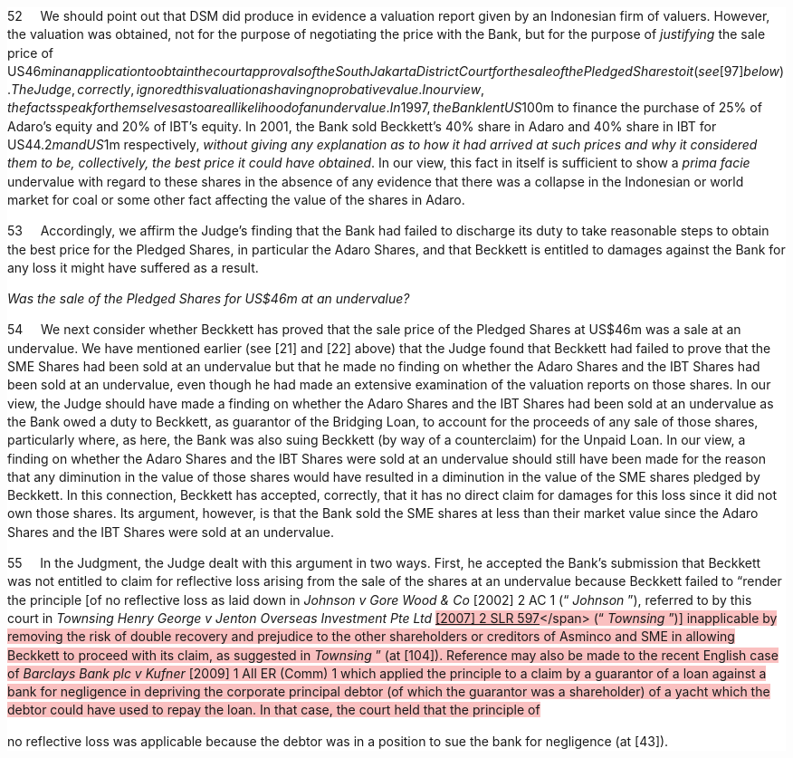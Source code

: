 52     We should point out that DSM did produce in evidence a valuation report given by an Indonesian firm of valuers. However, the valuation was obtained, not for the purpose of negotiating the price with the Bank, but for the purpose of _justifying_ the sale price of US$46m in an application to obtain the court approvals of the South Jakarta District Court for the sale of the Pledged Shares to it (see [97] below). The Judge, correctly, ignored this valuation as having no probative value. In our view, the facts speak for themselves as to a real likelihood of an undervalue. In 1997, the Bank lent US$100m to finance the purchase of 25% of Adaro’s equity and 20% of IBT’s equity. In 2001, the Bank sold Beckkett’s 40% share in Adaro and 40% share in IBT for US$44.2m and US$1m respectively, _without giving any explanation as to how it had arrived at such prices and why it considered them to be, collectively, the best price it could have obtained_. In our view, this fact in itself is sufficient to show a _prima facie_ undervalue with regard to these shares in the absence of any evidence that there was a collapse in the Indonesian or world market for coal or some other fact affecting the value of the shares in Adaro. 

53     Accordingly, we affirm the Judge’s finding that the Bank had failed to discharge its duty to take reasonable steps to obtain the best price for the Pledged Shares, in particular the Adaro Shares, and that Beckkett is entitled to damages against the Bank for any loss it might have suffered as a result. 

_Was the sale of the Pledged Shares for US$46m at an undervalue?_ 

54     We next consider whether Beckkett has proved that the sale price of the Pledged Shares at US$46m was a sale at an undervalue. We have mentioned earlier (see [21] and [22] above) that the Judge found that Beckkett had failed to prove that the SME Shares had been sold at an undervalue but that he made no finding on whether the Adaro Shares and the IBT Shares had been sold at an undervalue, even though he had made an extensive examination of the valuation reports on those shares. In our view, the Judge should have made a finding on whether the Adaro Shares and the IBT Shares had been sold at an undervalue as the Bank owed a duty to Beckkett, as guarantor of the Bridging Loan, to account for the proceeds of any sale of those shares, particularly where, as here, the Bank was also suing Beckkett (by way of a counterclaim) for the Unpaid Loan. In our view, a finding on whether the Adaro Shares and the IBT Shares were sold at an undervalue should still have been made for the reason that any diminution in the value of those shares would have resulted in a diminution in the value of the SME shares pledged by Beckkett. In this connection, Beckkett has accepted, correctly, that it has no direct claim for damages for this loss since it did not own those shares. Its argument, however, is that the Bank sold the SME shares at less than their market value since the Adaro Shares and the IBT Shares were sold at an undervalue. 

55     In the Judgment, the Judge dealt with this argument in two ways. First, he accepted the Bank’s submission that Beckkett was not entitled to claim for reflective loss arising from the sale of the shares at an undervalue because Beckkett failed to “render the principle [of no reflective loss as laid down in _Johnson v Gore Wood & Co_ [2002] 2 AC 1 (“ _Johnson_ ”), referred to by this court in _Townsing Henry George v Jenton Overseas Investment Pte Ltd_ <span style="background-color: #FAC0C0" class="citation">[[2007] 2 SLR 597]("https://www.open.gov.sg")</span> (“ _Townsing_ ”)] inapplicable by removing the risk of double recovery and prejudice to the other shareholders or creditors of Asminco and SME in allowing Beckkett to proceed with its claim, as suggested in _Townsing_ ” (at [104]). Reference may also be made to the recent English case of _Barclays Bank plc v Kufner_ [2009] 1 All ER (Comm) 1 which applied the principle to a claim by a guarantor of a loan against a bank for negligence in depriving the corporate principal debtor (of which the guarantor was a shareholder) of a yacht which the debtor could have used to repay the loan. In that case, the court held that the principle of 


no reflective loss was applicable because the debtor was in a position to sue the bank for negligence (at [43]). 
